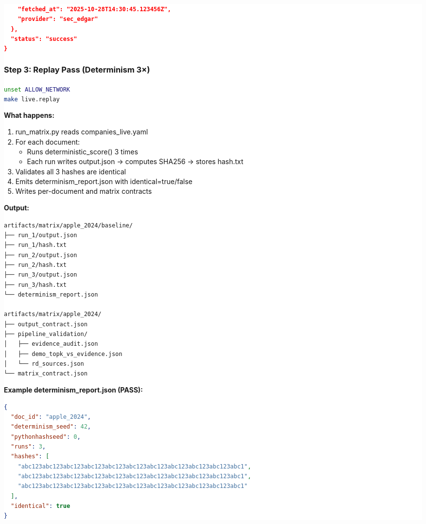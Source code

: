```json
    "fetched_at": "2025-10-28T14:30:45.123456Z",
    "provider": "sec_edgar"
  },
  "status": "success"
}
```

### Step 3: Replay Pass (Determinism 3×)
```bash
unset ALLOW_NETWORK
make live.replay
```

**What happens:**
1. run_matrix.py reads companies_live.yaml
2. For each document:
   - Runs deterministic_score() 3 times
   - Each run writes output.json → computes SHA256 → stores hash.txt
3. Validates all 3 hashes are identical
4. Emits determinism_report.json with identical=true/false
5. Writes per-document and matrix contracts

**Output:**
```
artifacts/matrix/apple_2024/baseline/
├── run_1/output.json
├── run_1/hash.txt
├── run_2/output.json
├── run_2/hash.txt
├── run_3/output.json
├── run_3/hash.txt
└── determinism_report.json

artifacts/matrix/apple_2024/
├── output_contract.json
├── pipeline_validation/
│   ├── evidence_audit.json
│   ├── demo_topk_vs_evidence.json
│   └── rd_sources.json
└── matrix_contract.json
```

**Example determinism_report.json (PASS):**
```json
{
  "doc_id": "apple_2024",
  "determinism_seed": 42,
  "pythonhashseed": 0,
  "runs": 3,
  "hashes": [
    "abc123abc123abc123abc123abc123abc123abc123abc123abc123abc123abc1",
    "abc123abc123abc123abc123abc123abc123abc123abc123abc123abc123abc1",
    "abc123abc123abc123abc123abc123abc123abc123abc123abc123abc123abc1"
  ],
  "identical": true
}
```
